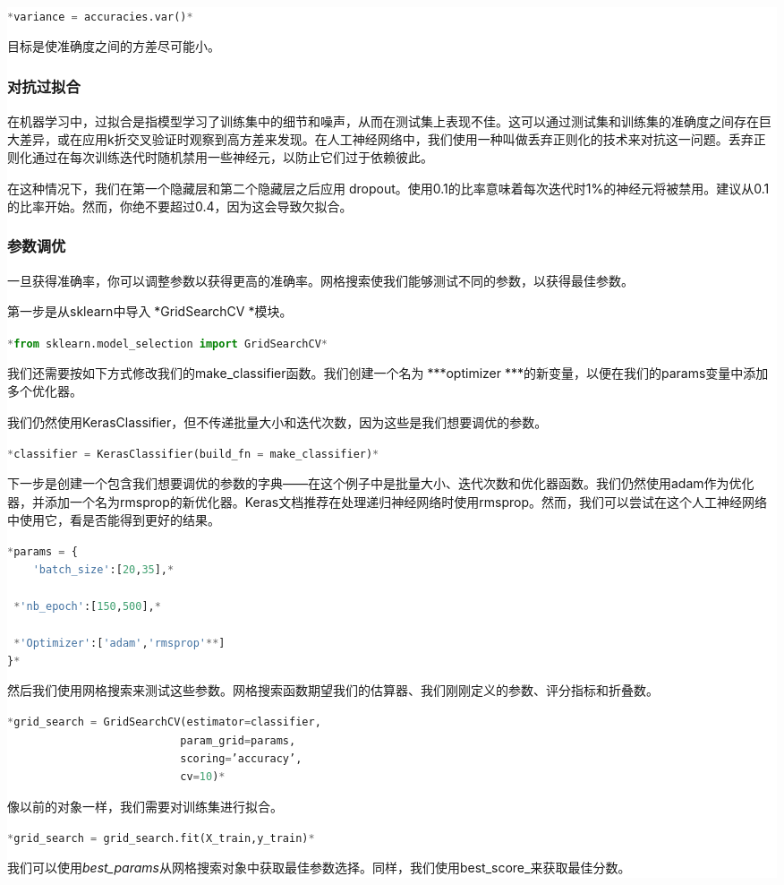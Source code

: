 ```py
*variance = accuracies.var()*
```

目标是使准确度之间的方差尽可能小。

### ****对抗过拟合****

在机器学习中，过拟合是指模型学习了训练集中的细节和噪声，从而在测试集上表现不佳。这可以通过测试集和训练集的准确度之间存在巨大差异，或在应用k折交叉验证时观察到高方差来发现。在人工神经网络中，我们使用一种叫做丢弃正则化的技术来对抗这一问题。丢弃正则化通过在每次训练迭代时随机禁用一些神经元，以防止它们过于依赖彼此。

在这种情况下，我们在第一个隐藏层和第二个隐藏层之后应用 dropout。使用0.1的比率意味着每次迭代时1%的神经元将被禁用。建议从0.1的比率开始。然而，你绝不要超过0.4，因为这会导致欠拟合。

### ****参数调优****

一旦获得准确率，你可以调整参数以获得更高的准确率。网格搜索使我们能够测试不同的参数，以获得最佳参数。

第一步是从sklearn中导入 *GridSearchCV *模块。

```py
*from sklearn.model_selection import GridSearchCV*
```

我们还需要按如下方式修改我们的make_classifier函数。我们创建一个名为 ***optimizer ***的新变量，以便在我们的params变量中添加多个优化器。

我们仍然使用KerasClassifier，但不传递批量大小和迭代次数，因为这些是我们想要调优的参数。

```py
*classifier = KerasClassifier(build_fn = make_classifier)*
```

下一步是创建一个包含我们想要调优的参数的字典——在这个例子中是批量大小、迭代次数和优化器函数。我们仍然使用adam作为优化器，并添加一个名为rmsprop的新优化器。Keras文档推荐在处理递归神经网络时使用rmsprop。然而，我们可以尝试在这个人工神经网络中使用它，看是否能得到更好的结果。

```py
*params = {
    'batch_size':[20,35],*

 *'nb_epoch':[150,500],*

 *'Optimizer':['adam','rmsprop'**]
}*
```

然后我们使用网格搜索来测试这些参数。网格搜索函数期望我们的估算器、我们刚刚定义的参数、评分指标和折叠数。

```py
*grid_search = GridSearchCV(estimator=classifier,
                           param_grid=params,
                           scoring=’accuracy’,
                           cv=10)*
```

像以前的对象一样，我们需要对训练集进行拟合。

```py
*grid_search = grid_search.fit(X_train,y_train)*
```

我们可以使用*best_params*从网格搜索对象中获取最佳参数选择。同样，我们使用best_score_来获取最佳分数。
